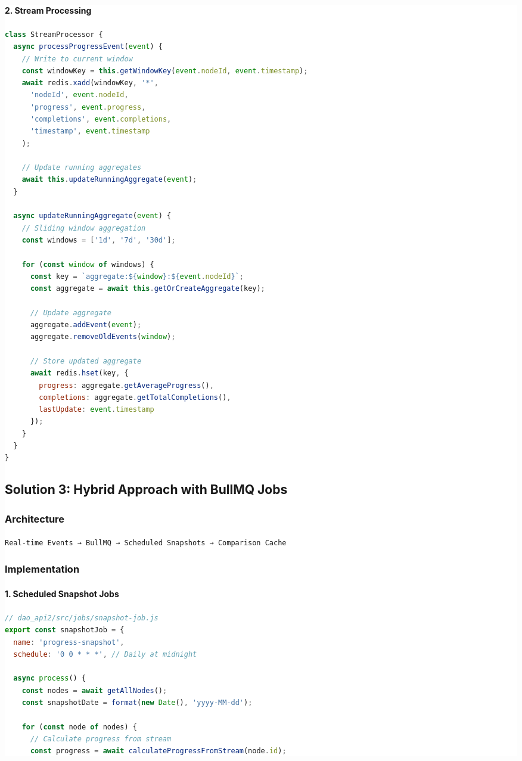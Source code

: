 #### 2. Stream Processing
```javascript
class StreamProcessor {
  async processProgressEvent(event) {
    // Write to current window
    const windowKey = this.getWindowKey(event.nodeId, event.timestamp);
    await redis.xadd(windowKey, '*', 
      'nodeId', event.nodeId,
      'progress', event.progress,
      'completions', event.completions,
      'timestamp', event.timestamp
    );
    
    // Update running aggregates
    await this.updateRunningAggregate(event);
  }
  
  async updateRunningAggregate(event) {
    // Sliding window aggregation
    const windows = ['1d', '7d', '30d'];
    
    for (const window of windows) {
      const key = `aggregate:${window}:${event.nodeId}`;
      const aggregate = await this.getOrCreateAggregate(key);
      
      // Update aggregate
      aggregate.addEvent(event);
      aggregate.removeOldEvents(window);
      
      // Store updated aggregate
      await redis.hset(key, {
        progress: aggregate.getAverageProgress(),
        completions: aggregate.getTotalCompletions(),
        lastUpdate: event.timestamp
      });
    }
  }
}
```

## Solution 3: Hybrid Approach with BullMQ Jobs

### Architecture
```
Real-time Events → BullMQ → Scheduled Snapshots → Comparison Cache
```

### Implementation

#### 1. Scheduled Snapshot Jobs
```javascript
// dao_api2/src/jobs/snapshot-job.js
export const snapshotJob = {
  name: 'progress-snapshot',
  schedule: '0 0 * * *', // Daily at midnight
  
  async process() {
    const nodes = await getAllNodes();
    const snapshotDate = format(new Date(), 'yyyy-MM-dd');
    
    for (const node of nodes) {
      // Calculate progress from stream
      const progress = await calculateProgressFromStream(node.id);
```